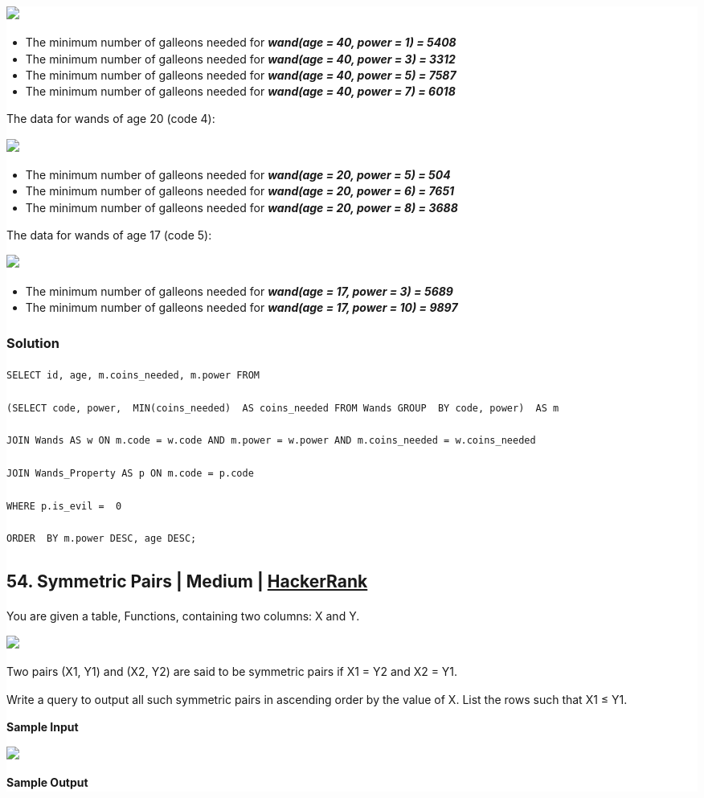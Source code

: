 ![](https://www.dsfaisal.com/_next/image?url=%2Fstatic%2Fimages%2Farticles%2Fsql-questions%2Fhackerrank-sql-ollivander_Inventory_6.png&w=640&q=75)

-   The minimum number of galleons needed for  **_wand(age = 40, power = 1) = 5408_**
-   The minimum number of galleons needed for  **_wand(age = 40, power = 3) = 3312_**
-   The minimum number of galleons needed for  **_wand(age = 40, power = 5) = 7587_**
-   The minimum number of galleons needed for  **_wand(age = 40, power = 7) = 6018_**

The data for wands of age 20 (code 4):

![](https://www.dsfaisal.com/_next/image?url=%2Fstatic%2Fimages%2Farticles%2Fsql-questions%2Fhackerrank-sql-ollivander_Inventory_7.png&w=640&q=75)

-   The minimum number of galleons needed for  **_wand(age = 20, power = 5) = 504_**
-   The minimum number of galleons needed for  **_wand(age = 20, power = 6) = 7651_**
-   The minimum number of galleons needed for  **_wand(age = 20, power = 8) = 3688_**

The data for wands of age 17 (code 5):

![](https://www.dsfaisal.com/_next/image?url=%2Fstatic%2Fimages%2Farticles%2Fsql-questions%2Fhackerrank-sql-ollivander_Inventory_8.png&w=640&q=75)

-   The minimum number of galleons needed for  **_wand(age = 17, power = 3) = 5689_**
-   The minimum number of galleons needed for  **_wand(age = 17, power = 10) = 9897_**

### Solution



    SELECT id, age, m.coins_needed, m.power FROM
    
    (SELECT code, power,  MIN(coins_needed)  AS coins_needed FROM Wands GROUP  BY code, power)  AS m
    
    JOIN Wands AS w ON m.code = w.code AND m.power = w.power AND m.coins_needed = w.coins_needed
    
    JOIN Wands_Property AS p ON m.code = p.code
    
    WHERE p.is_evil =  0
    
    ORDER  BY m.power DESC, age DESC;

## [](https://www.dsfaisal.com/articles/sql/hackerrank-sql-problem-solving#54-symmetric-pairs--medium--hackerrank)54. Symmetric Pairs | Medium |  [HackerRank](https://www.hackerrank.com/challenges/symmetric-pairs/problem)

You are given a table, Functions, containing two columns: X and Y.

![](https://www.dsfaisal.com/_next/image?url=%2Fstatic%2Fimages%2Farticles%2Fsql-questions%2Fhackerrank-sql-symmetric-pairs_1.png&w=640&q=75)

Two pairs (X1, Y1) and (X2, Y2) are said to be symmetric pairs if X1  = Y2  and X2  = Y1.

Write a query to output all such symmetric pairs in ascending order by the value of X. List the rows such that X1  ≤ Y1.

**Sample Input**

![](https://www.dsfaisal.com/_next/image?url=%2Fstatic%2Fimages%2Farticles%2Fsql-questions%2Fhackerrank-sql-symmetric-pairs_2.png&w=640&q=75)

**Sample Output**
